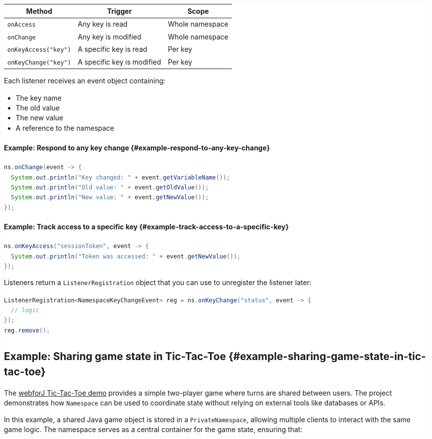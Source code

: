 | Method                    | Trigger                        | Scope              |
|---------------------------|--------------------------------|--------------------|
| `onAccess`                | Any key is read                | Whole namespace    |
| `onChange`                | Any key is modified            | Whole namespace    |
| `onKeyAccess("key")`      | A specific key is read         | Per key            |
| `onKeyChange("key")`      | A specific key is modified     | Per key            |

Each listener receives an event object containing:
- The key name
- The old value
- The new value
- A reference to the namespace

#### Example: Respond to any key change {#example-respond-to-any-key-change}

```java
ns.onChange(event -> {
  System.out.println("Key changed: " + event.getVariableName());
  System.out.println("Old value: " + event.getOldValue());
  System.out.println("New value: " + event.getNewValue());
});
```

#### Example: Track access to a specific key {#example-track-access-to-a-specific-key}

```java
ns.onKeyAccess("sessionToken", event -> {
  System.out.println("Token was accessed: " + event.getNewValue());
});
```

Listeners return a `ListenerRegistration` object that you can use to unregister the listener later:

```java
ListenerRegistration<NamespaceKeyChangeEvent> reg = ns.onKeyChange("status", event -> {
  // logic
});
reg.remove();
```

## Example: Sharing game state in Tic-Tac-Toe {#example-sharing-game-state-in-tic-tac-toe}

The [webforJ Tic-Tac-Toe demo](https://github.com/webforj/webforj-tictactoe) provides a simple two-player game where turns are shared between users. The project demonstrates how `Namespace` can be used to coordinate state without relying on external tools like databases or APIs.

In this example, a shared Java game object is stored in a `PrivateNamespace`, allowing multiple clients to interact with the same game logic. The namespace serves as a central container for the game state, ensuring that:
